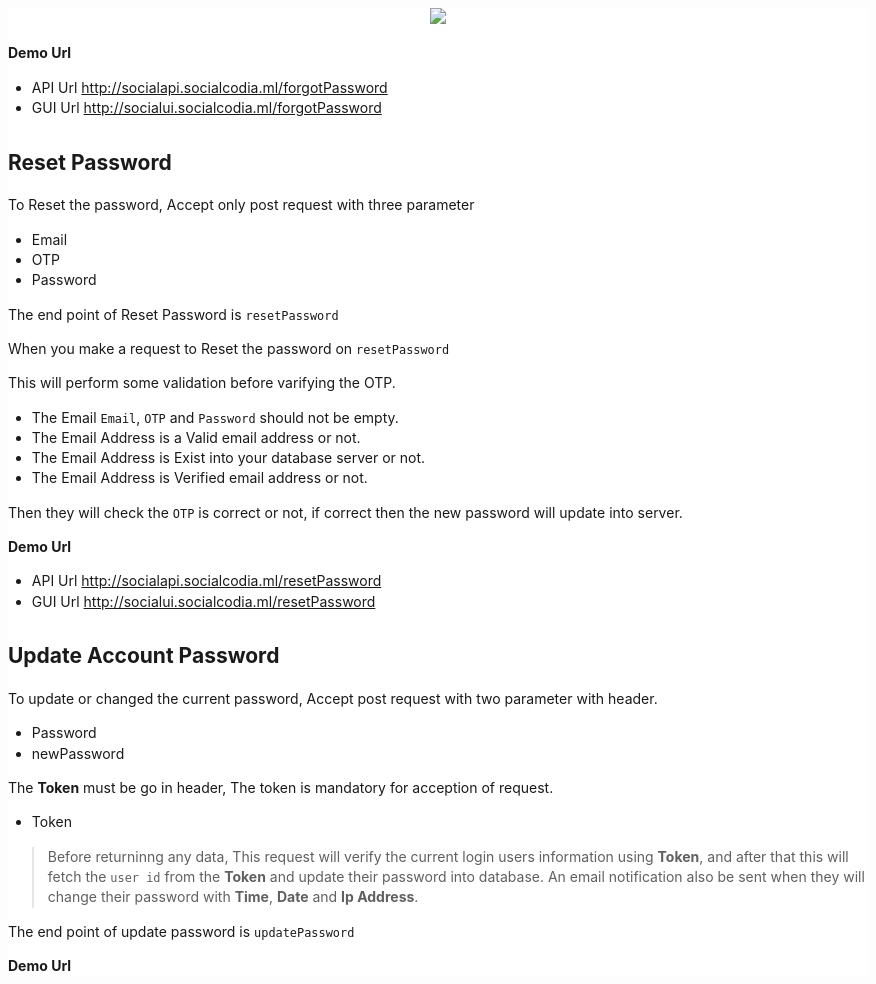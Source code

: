 <p align="center">
    <img src="https://i.imgur.com/zDJCbnS.png" >
</p>

<b>Demo Url</b> 
* API Url <a href="http://socialapi.socialcodia.ml/forgotPassword">http://socialapi.socialcodia.ml/forgotPassword</a>
* GUI Url <a href="http://socialui.socialcodia.ml/forgotPassword">http://socialui.socialcodia.ml/forgotPassword</a>

## Reset Password

To Reset the password, Accept only post request with three parameter
* Email
* OTP
* Password

The end point of Reset Password is `resetPassword`

When you make a request to Reset the password on `resetPassword`

This will perform some validation before varifying the OTP.
* The Email `Email`, `OTP` and `Password` should not be empty.
* The Email Address is a Valid email address or not.
* The Email Address is Exist into your database server or not.
* The Email Address is Verified email address or not.

Then they will check the `OTP` is correct or not, if correct then the new password will update into server.

<b>Demo Url</b> 
* API Url <a href="http://socialapi.socialcodia.ml/resetPassword">http://socialapi.socialcodia.ml/resetPassword</a>
* GUI Url <a href="http://socialui.socialcodia.ml/resetPassword">http://socialui.socialcodia.ml/resetPassword</a>


## Update Account Password

To update or changed the current password, Accept post request with two parameter with header.
* Password
* newPassword

The **Token** must be go in header, The token is mandatory for acception of request.
* Token


> Before returninng any data, This request will verify the current login users information using **Token**, and after that this will fetch the `user id` from the **Token** and update their password into database. An email notification also be sent when they will change their password with **Time**, **Date** and **Ip Address**.

The end point of update password is `updatePassword`

<b>Demo Url</b> 
